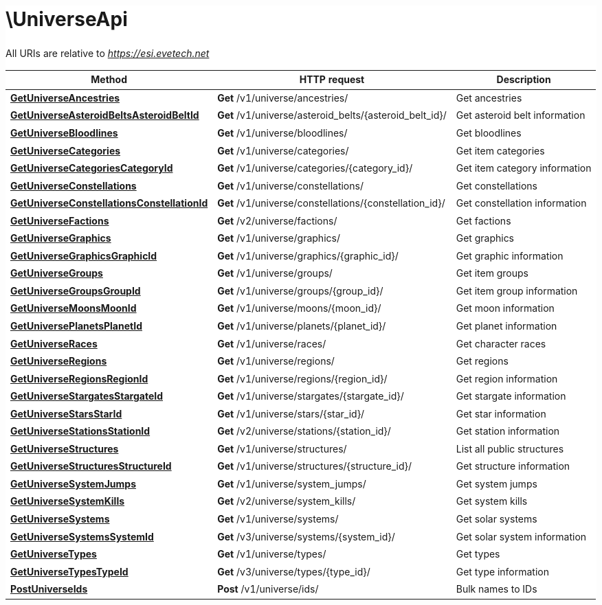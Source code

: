 # \UniverseApi

All URIs are relative to *https://esi.evetech.net*

Method | HTTP request | Description
------------- | ------------- | -------------
[**GetUniverseAncestries**](UniverseApi.md#GetUniverseAncestries) | **Get** /v1/universe/ancestries/ | Get ancestries
[**GetUniverseAsteroidBeltsAsteroidBeltId**](UniverseApi.md#GetUniverseAsteroidBeltsAsteroidBeltId) | **Get** /v1/universe/asteroid_belts/{asteroid_belt_id}/ | Get asteroid belt information
[**GetUniverseBloodlines**](UniverseApi.md#GetUniverseBloodlines) | **Get** /v1/universe/bloodlines/ | Get bloodlines
[**GetUniverseCategories**](UniverseApi.md#GetUniverseCategories) | **Get** /v1/universe/categories/ | Get item categories
[**GetUniverseCategoriesCategoryId**](UniverseApi.md#GetUniverseCategoriesCategoryId) | **Get** /v1/universe/categories/{category_id}/ | Get item category information
[**GetUniverseConstellations**](UniverseApi.md#GetUniverseConstellations) | **Get** /v1/universe/constellations/ | Get constellations
[**GetUniverseConstellationsConstellationId**](UniverseApi.md#GetUniverseConstellationsConstellationId) | **Get** /v1/universe/constellations/{constellation_id}/ | Get constellation information
[**GetUniverseFactions**](UniverseApi.md#GetUniverseFactions) | **Get** /v2/universe/factions/ | Get factions
[**GetUniverseGraphics**](UniverseApi.md#GetUniverseGraphics) | **Get** /v1/universe/graphics/ | Get graphics
[**GetUniverseGraphicsGraphicId**](UniverseApi.md#GetUniverseGraphicsGraphicId) | **Get** /v1/universe/graphics/{graphic_id}/ | Get graphic information
[**GetUniverseGroups**](UniverseApi.md#GetUniverseGroups) | **Get** /v1/universe/groups/ | Get item groups
[**GetUniverseGroupsGroupId**](UniverseApi.md#GetUniverseGroupsGroupId) | **Get** /v1/universe/groups/{group_id}/ | Get item group information
[**GetUniverseMoonsMoonId**](UniverseApi.md#GetUniverseMoonsMoonId) | **Get** /v1/universe/moons/{moon_id}/ | Get moon information
[**GetUniversePlanetsPlanetId**](UniverseApi.md#GetUniversePlanetsPlanetId) | **Get** /v1/universe/planets/{planet_id}/ | Get planet information
[**GetUniverseRaces**](UniverseApi.md#GetUniverseRaces) | **Get** /v1/universe/races/ | Get character races
[**GetUniverseRegions**](UniverseApi.md#GetUniverseRegions) | **Get** /v1/universe/regions/ | Get regions
[**GetUniverseRegionsRegionId**](UniverseApi.md#GetUniverseRegionsRegionId) | **Get** /v1/universe/regions/{region_id}/ | Get region information
[**GetUniverseStargatesStargateId**](UniverseApi.md#GetUniverseStargatesStargateId) | **Get** /v1/universe/stargates/{stargate_id}/ | Get stargate information
[**GetUniverseStarsStarId**](UniverseApi.md#GetUniverseStarsStarId) | **Get** /v1/universe/stars/{star_id}/ | Get star information
[**GetUniverseStationsStationId**](UniverseApi.md#GetUniverseStationsStationId) | **Get** /v2/universe/stations/{station_id}/ | Get station information
[**GetUniverseStructures**](UniverseApi.md#GetUniverseStructures) | **Get** /v1/universe/structures/ | List all public structures
[**GetUniverseStructuresStructureId**](UniverseApi.md#GetUniverseStructuresStructureId) | **Get** /v1/universe/structures/{structure_id}/ | Get structure information
[**GetUniverseSystemJumps**](UniverseApi.md#GetUniverseSystemJumps) | **Get** /v1/universe/system_jumps/ | Get system jumps
[**GetUniverseSystemKills**](UniverseApi.md#GetUniverseSystemKills) | **Get** /v2/universe/system_kills/ | Get system kills
[**GetUniverseSystems**](UniverseApi.md#GetUniverseSystems) | **Get** /v1/universe/systems/ | Get solar systems
[**GetUniverseSystemsSystemId**](UniverseApi.md#GetUniverseSystemsSystemId) | **Get** /v3/universe/systems/{system_id}/ | Get solar system information
[**GetUniverseTypes**](UniverseApi.md#GetUniverseTypes) | **Get** /v1/universe/types/ | Get types
[**GetUniverseTypesTypeId**](UniverseApi.md#GetUniverseTypesTypeId) | **Get** /v3/universe/types/{type_id}/ | Get type information
[**PostUniverseIds**](UniverseApi.md#PostUniverseIds) | **Post** /v1/universe/ids/ | Bulk names to IDs
